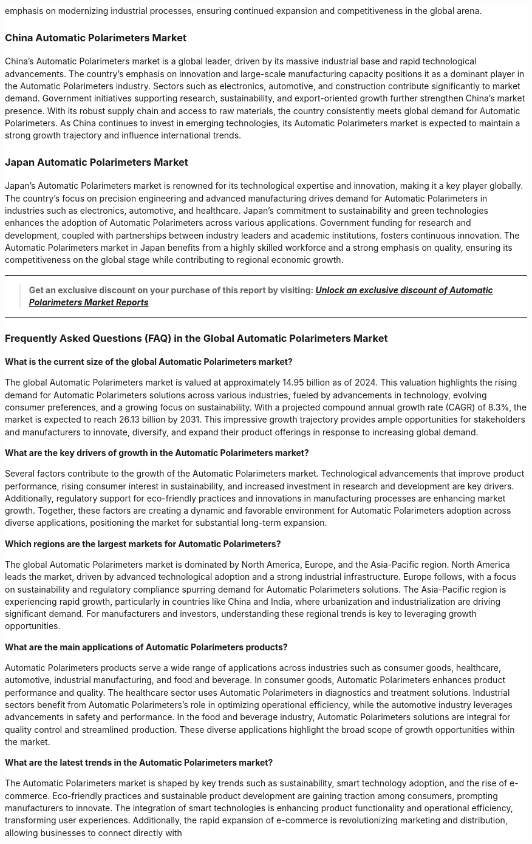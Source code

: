 emphasis on modernizing industrial processes, ensuring continued expansion and competitiveness in the global arena.</p><h3>China Automatic Polarimeters Market</h3><p>China&rsquo;s Automatic Polarimeters market is a global leader, driven by its massive industrial base and rapid technological advancements. The country&rsquo;s emphasis on innovation and large-scale manufacturing capacity positions it as a dominant player in the Automatic Polarimeters industry. Sectors such as electronics, automotive, and construction contribute significantly to market demand. Government initiatives supporting research, sustainability, and export-oriented growth further strengthen China&rsquo;s market presence. With its robust supply chain and access to raw materials, the country consistently meets global demand for Automatic Polarimeters. As China continues to invest in emerging technologies, its Automatic Polarimeters market is expected to maintain a strong growth trajectory and influence international trends.</p><h3>Japan Automatic Polarimeters Market</h3><p>Japan&rsquo;s Automatic Polarimeters market is renowned for its technological expertise and innovation, making it a key player globally. The country&rsquo;s focus on precision engineering and advanced manufacturing drives demand for Automatic Polarimeters in industries such as electronics, automotive, and healthcare. Japan&rsquo;s commitment to sustainability and green technologies enhances the adoption of Automatic Polarimeters across various applications. Government funding for research and development, coupled with partnerships between industry leaders and academic institutions, fosters continuous innovation. The Automatic Polarimeters market in Japan benefits from a highly skilled workforce and a strong emphasis on quality, ensuring its competitiveness on the global stage while contributing to regional economic growth.</p><hr /><blockquote><p><strong>Get an exclusive discount on your purchase of this report by visiting: <em><a href="://marketresearchpulse.com/ask-for-discount/107472?utm_source=Github&amp;utm_medium=091">Unlock an exclusive discount of Automatic Polarimeters Market Reports</a></em>&nbsp;</strong></p></blockquote><hr /><h3>Frequently Asked Questions (FAQ) in the Global Automatic Polarimeters Market</h3><p><strong>What is the current size of the global Automatic Polarimeters market?</strong></p><p>The global Automatic Polarimeters market is valued at approximately 14.95 billion as of 2024. This valuation highlights the rising demand for Automatic Polarimeters solutions across various industries, fueled by advancements in technology, evolving consumer preferences, and a growing focus on sustainability. With a projected compound annual growth rate (CAGR) of 8.3%, the market is expected to reach 26.13 billion by 2031. This impressive growth trajectory provides ample opportunities for stakeholders and manufacturers to innovate, diversify, and expand their product offerings in response to increasing global demand.</p><p><strong>What are the key drivers of growth in the Automatic Polarimeters market?</strong></p><p>Several factors contribute to the growth of the Automatic Polarimeters market. Technological advancements that improve product performance, rising consumer interest in sustainability, and increased investment in research and development are key drivers. Additionally, regulatory support for eco-friendly practices and innovations in manufacturing processes are enhancing market growth. Together, these factors are creating a dynamic and favorable environment for Automatic Polarimeters adoption across diverse applications, positioning the market for substantial long-term expansion.</p><p><strong>Which regions are the largest markets for Automatic Polarimeters?</strong></p><p>The global Automatic Polarimeters market is dominated by North America, Europe, and the Asia-Pacific region. North America leads the market, driven by advanced technological adoption and a strong industrial infrastructure. Europe follows, with a focus on sustainability and regulatory compliance spurring demand for Automatic Polarimeters solutions. The Asia-Pacific region is experiencing rapid growth, particularly in countries like China and India, where urbanization and industrialization are driving significant demand. For manufacturers and investors, understanding these regional trends is key to leveraging growth opportunities.</p><p><strong>What are the main applications of Automatic Polarimeters products?</strong></p><p>Automatic Polarimeters products serve a wide range of applications across industries such as consumer goods, healthcare, automotive, industrial manufacturing, and food and beverage. In consumer goods, Automatic Polarimeters enhances product performance and quality. The healthcare sector uses Automatic Polarimeters in diagnostics and treatment solutions. Industrial sectors benefit from Automatic Polarimeters&rsquo;s role in optimizing operational efficiency, while the automotive industry leverages advancements in safety and performance. In the food and beverage industry, Automatic Polarimeters solutions are integral for quality control and streamlined production. These diverse applications highlight the broad scope of growth opportunities within the market.</p><p><strong>What are the latest trends in the Automatic Polarimeters market?</strong></p><p>The Automatic Polarimeters market is shaped by key trends such as sustainability, smart technology adoption, and the rise of e-commerce. Eco-friendly practices and sustainable product development are gaining traction among consumers, prompting manufacturers to innovate. The integration of smart technologies is enhancing product functionality and operational efficiency, transforming user experiences. Additionally, the rapid expansion of e-commerce is revolutionizing marketing and distribution, allowing businesses to connect directly with